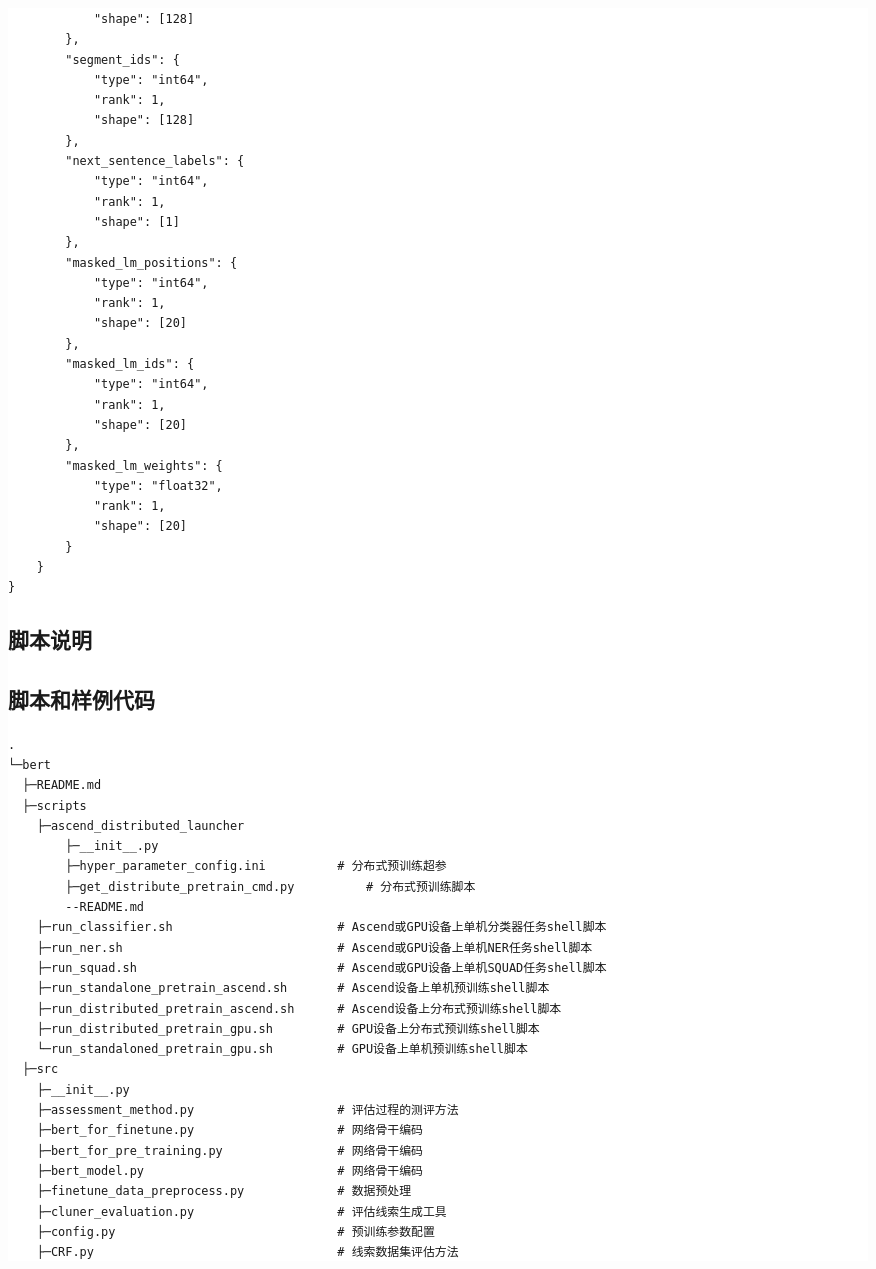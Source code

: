 ```text
            "shape": [128]
        },
        "segment_ids": {
            "type": "int64",
            "rank": 1,
            "shape": [128]
        },
        "next_sentence_labels": {
            "type": "int64",
            "rank": 1,
            "shape": [1]
        },
        "masked_lm_positions": {
            "type": "int64",
            "rank": 1,
            "shape": [20]
        },
        "masked_lm_ids": {
            "type": "int64",
            "rank": 1,
            "shape": [20]
        },
        "masked_lm_weights": {
            "type": "float32",
            "rank": 1,
            "shape": [20]
        }
    }
}
```

## 脚本说明

## 脚本和样例代码

```shell
.
└─bert
  ├─README.md
  ├─scripts
    ├─ascend_distributed_launcher
        ├─__init__.py
        ├─hyper_parameter_config.ini          # 分布式预训练超参
        ├─get_distribute_pretrain_cmd.py          # 分布式预训练脚本
        --README.md
    ├─run_classifier.sh                       # Ascend或GPU设备上单机分类器任务shell脚本
    ├─run_ner.sh                              # Ascend或GPU设备上单机NER任务shell脚本
    ├─run_squad.sh                            # Ascend或GPU设备上单机SQUAD任务shell脚本
    ├─run_standalone_pretrain_ascend.sh       # Ascend设备上单机预训练shell脚本
    ├─run_distributed_pretrain_ascend.sh      # Ascend设备上分布式预训练shell脚本
    ├─run_distributed_pretrain_gpu.sh         # GPU设备上分布式预训练shell脚本
    └─run_standaloned_pretrain_gpu.sh         # GPU设备上单机预训练shell脚本
  ├─src
    ├─__init__.py
    ├─assessment_method.py                    # 评估过程的测评方法
    ├─bert_for_finetune.py                    # 网络骨干编码
    ├─bert_for_pre_training.py                # 网络骨干编码
    ├─bert_model.py                           # 网络骨干编码
    ├─finetune_data_preprocess.py             # 数据预处理
    ├─cluner_evaluation.py                    # 评估线索生成工具
    ├─config.py                               # 预训练参数配置
    ├─CRF.py                                  # 线索数据集评估方法
```
